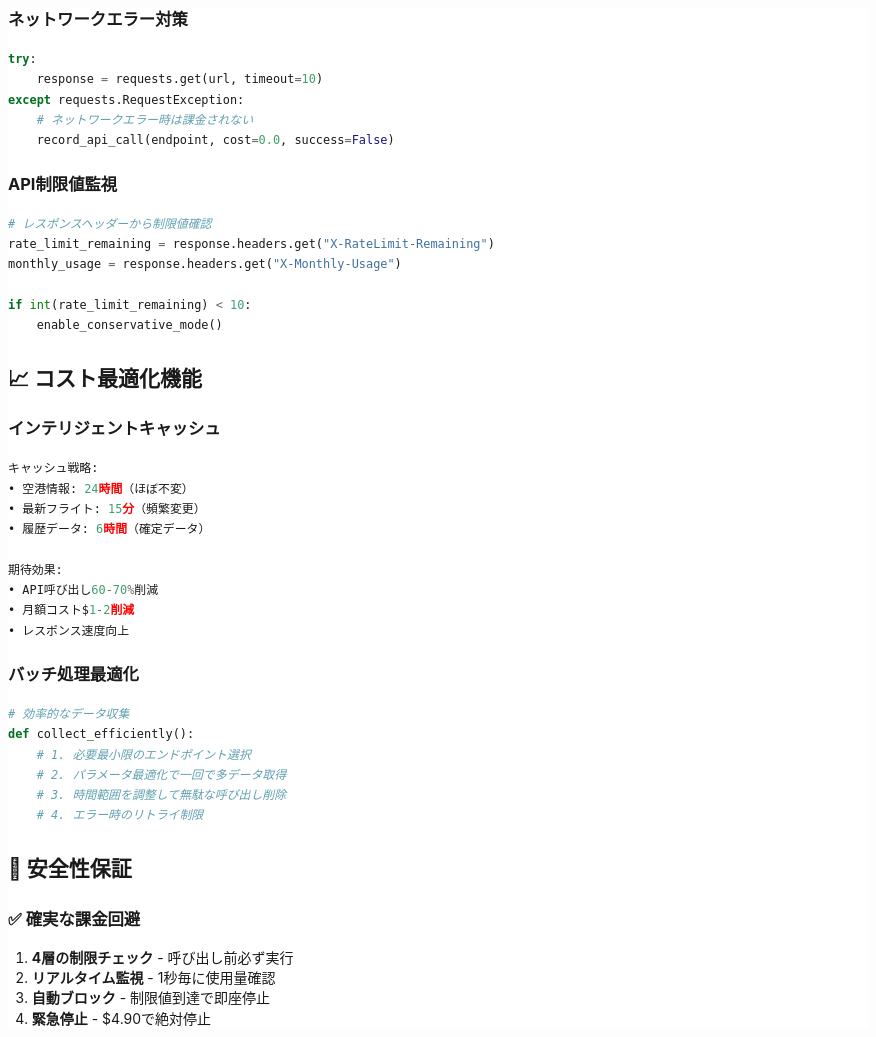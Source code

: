 ### ネットワークエラー対策
```python
try:
    response = requests.get(url, timeout=10)
except requests.RequestException:
    # ネットワークエラー時は課金されない
    record_api_call(endpoint, cost=0.0, success=False)
```

### API制限値監視
```python
# レスポンスヘッダーから制限値確認
rate_limit_remaining = response.headers.get("X-RateLimit-Remaining")
monthly_usage = response.headers.get("X-Monthly-Usage")

if int(rate_limit_remaining) < 10:
    enable_conservative_mode()
```

## 📈 **コスト最適化機能**

### インテリジェントキャッシュ
```python
キャッシュ戦略:
• 空港情報: 24時間（ほぼ不変）
• 最新フライト: 15分（頻繁変更）  
• 履歴データ: 6時間（確定データ）

期待効果:
• API呼び出し60-70%削減
• 月額コスト$1-2削減  
• レスポンス速度向上
```

### バッチ処理最適化
```python
# 効率的なデータ収集
def collect_efficiently():
    # 1. 必要最小限のエンドポイント選択
    # 2. パラメータ最適化で一回で多データ取得  
    # 3. 時間範囲を調整して無駄な呼び出し削除
    # 4. エラー時のリトライ制限
```

## 🎯 **安全性保証**

### ✅ **確実な課金回避**
1. **4層の制限チェック** - 呼び出し前必ず実行
2. **リアルタイム監視** - 1秒毎に使用量確認
3. **自動ブロック** - 制限値到達で即座停止
4. **緊急停止** - $4.90で絶対停止
